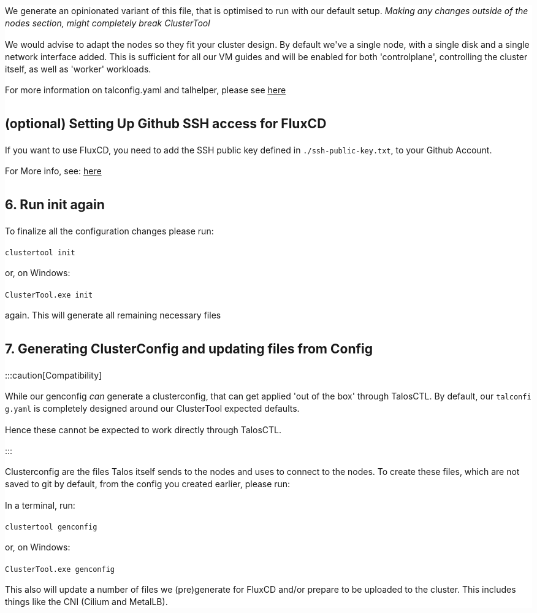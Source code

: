 We generate an opinionated variant of this file, that is optimised to run with our default setup.
*Making any changes outside of the nodes section, might completely break ClusterTool*

We would advise to adapt the nodes so they fit your cluster design. By default we've a single node,
with a single disk and a single network interface added.
This is sufficient for all our VM guides and will be enabled for both 'controlplane', controlling the cluster itself, as well as 'worker' workloads.

For more information on talconfig.yaml and talhelper, please see [here](https://budimanjojo.github.io/talhelper/latest/)

## (optional) Setting Up Github SSH access for FluxCD

If you want to use FluxCD, you need to add the SSH public key defined in `./ssh-public-key.txt`, to your Github Account.

For More info, see: [here](https://docs.github.com/en/authentication/connecting-to-github-with-ssh/adding-a-new-ssh-key-to-your-github-account)

## 6. Run init again

To finalize all the configuration changes please run:

`clustertool init`

or, on Windows:

`ClusterTool.exe init`

again. This will generate all remaining necessary files

## 7. Generating ClusterConfig and updating files from Config

:::caution[Compatibility]

While our genconfig *can* generate a clusterconfig, that can get applied 'out of the box' through TalosCTL.
By default, our `talconfig.yaml` is completely designed around our ClusterTool expected defaults.

Hence these cannot be expected to work directly through TalosCTL.

:::

Clusterconfig are the files Talos itself sends to the nodes and uses to connect to the nodes.
To create these files, which are not saved to git by default, from the config you created earlier, please run:

In a terminal, run:

`clustertool genconfig`

or, on Windows:

`ClusterTool.exe genconfig`

This also will update a number of files we (pre)generate for FluxCD and/or prepare to be uploaded to the cluster.
This includes things like the CNI (Cilium and MetalLB).

